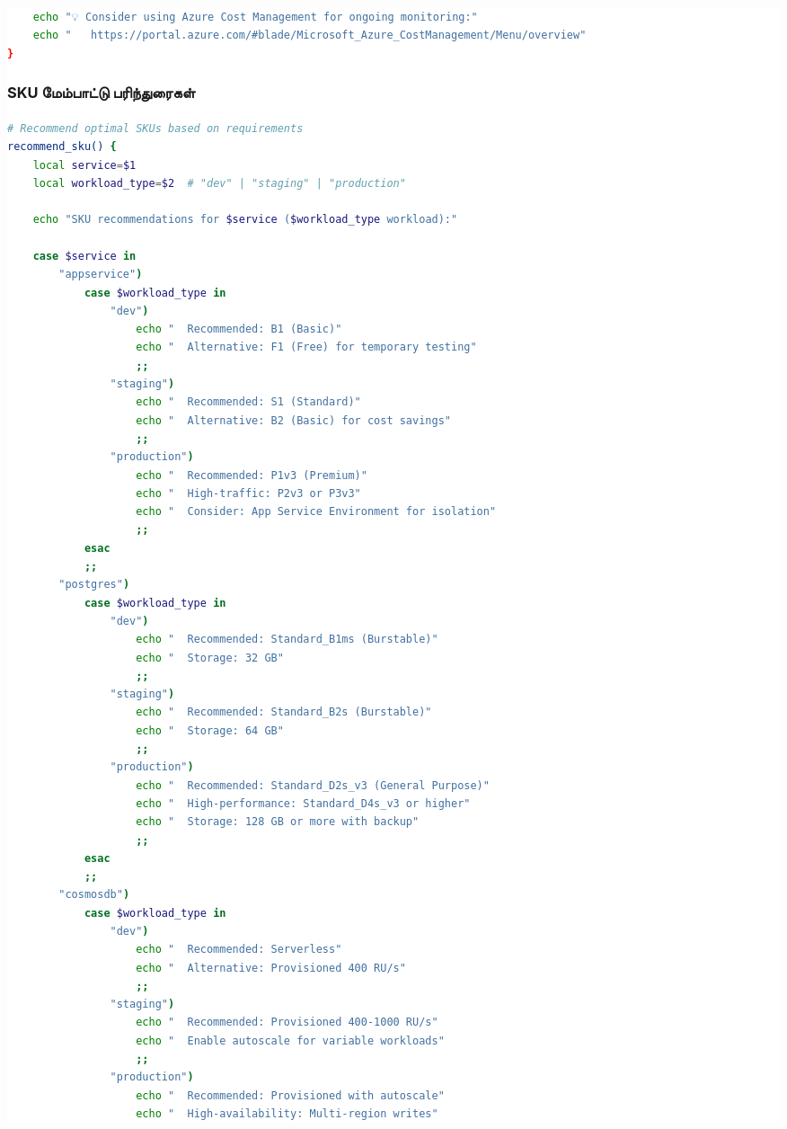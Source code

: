 ```bash
    echo "💡 Consider using Azure Cost Management for ongoing monitoring:"
    echo "   https://portal.azure.com/#blade/Microsoft_Azure_CostManagement/Menu/overview"
}
```


### SKU மேம்பாட்டு பரிந்துரைகள்
```bash
# Recommend optimal SKUs based on requirements
recommend_sku() {
    local service=$1
    local workload_type=$2  # "dev" | "staging" | "production"
    
    echo "SKU recommendations for $service ($workload_type workload):"
    
    case $service in
        "appservice")
            case $workload_type in
                "dev")
                    echo "  Recommended: B1 (Basic)"
                    echo "  Alternative: F1 (Free) for temporary testing"
                    ;;
                "staging")
                    echo "  Recommended: S1 (Standard)"
                    echo "  Alternative: B2 (Basic) for cost savings"
                    ;;
                "production")
                    echo "  Recommended: P1v3 (Premium)"
                    echo "  High-traffic: P2v3 or P3v3"
                    echo "  Consider: App Service Environment for isolation"
                    ;;
            esac
            ;;
        "postgres")
            case $workload_type in
                "dev")
                    echo "  Recommended: Standard_B1ms (Burstable)"
                    echo "  Storage: 32 GB"
                    ;;
                "staging")
                    echo "  Recommended: Standard_B2s (Burstable)"
                    echo "  Storage: 64 GB"
                    ;;
                "production")
                    echo "  Recommended: Standard_D2s_v3 (General Purpose)"
                    echo "  High-performance: Standard_D4s_v3 or higher"
                    echo "  Storage: 128 GB or more with backup"
                    ;;
            esac
            ;;
        "cosmosdb")
            case $workload_type in
                "dev")
                    echo "  Recommended: Serverless"
                    echo "  Alternative: Provisioned 400 RU/s"
                    ;;
                "staging")
                    echo "  Recommended: Provisioned 400-1000 RU/s"
                    echo "  Enable autoscale for variable workloads"
                    ;;
                "production")
                    echo "  Recommended: Provisioned with autoscale"
                    echo "  High-availability: Multi-region writes"
```